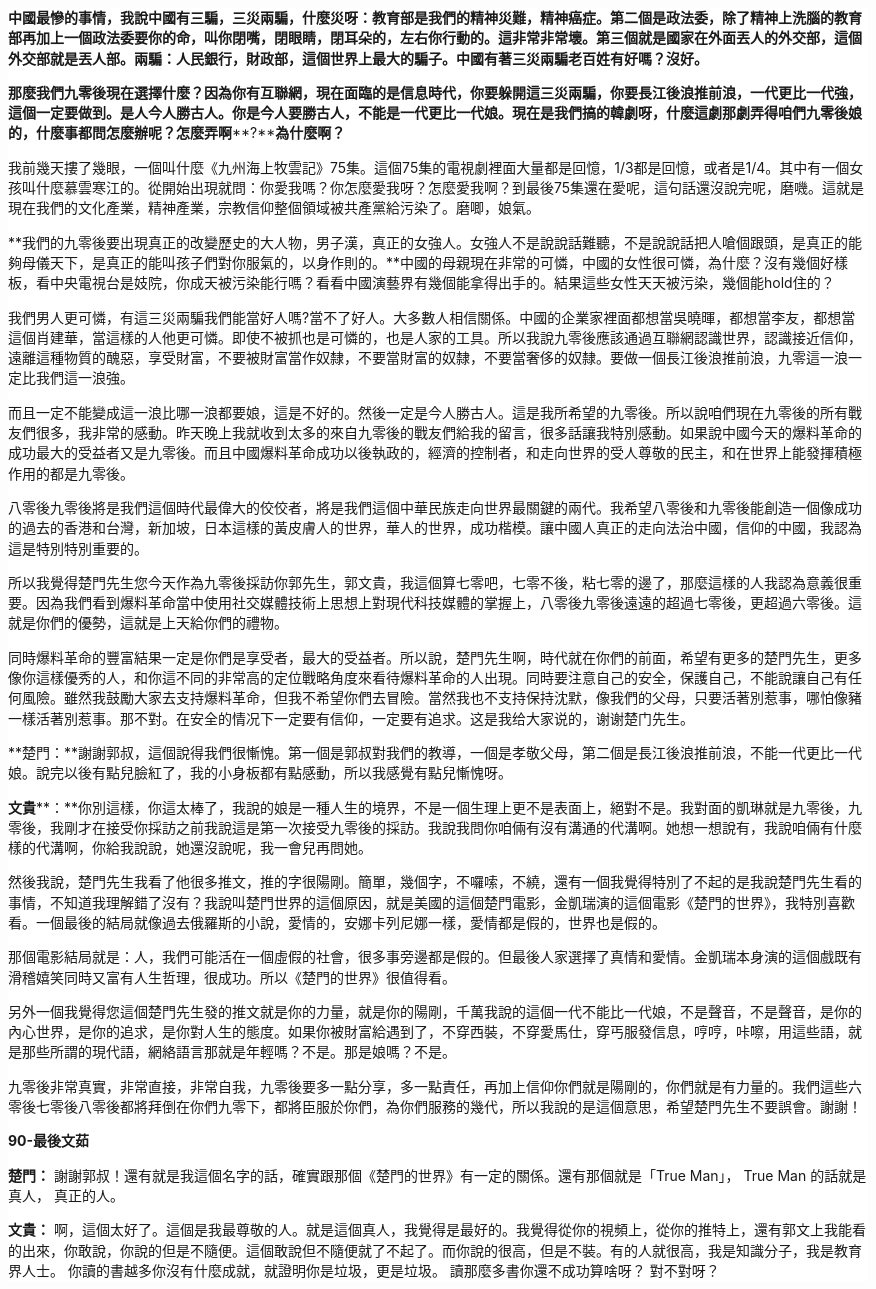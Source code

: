**中國最慘的事情，我說中國有三騙，三災兩騙，什麼災呀：教育部是我們的精神災難，精神癌症。第二個是政法委，除了精神上洗腦的教育部再加上一個政法委要你的命，叫你閉嘴，閉眼睛，閉耳朵的，左右你行動的。這非常非常壞。第三個就是國家在外面丟人的外交部，這個外交部就是丟人部。兩騙：人民銀行，財政部，這個世界上最大的騙子。中國有著三災兩騙老百姓有好嗎？沒好。**


**那麼我們九零後現在選擇什麼？因為你有互聯網，現在面臨的是信息時代，你要躲開這三災兩騙，你要長江後浪推前浪，一代更比一代強，這個一定要做到。是人今人勝古人。你是今人要勝古人，不能是一代更比一代娘。現在是我們搞的韓劇呀，什麼這劇那劇弄得咱們九零後娘的，什麼事都問怎麼辦呢？怎麼弄啊****?****為什麼啊？**


我前幾天摟了幾眼，一個叫什麼《九州海上牧雲記》75集。這個75集的電視劇裡面大量都是回憶，1/3都是回憶，或者是1/4。其中有一個女孩叫什麼慕雲寒江的。從開始出現就問：你愛我嗎？你怎麼愛我呀？怎麼愛我啊？到最後75集還在愛呢，這句話還沒說完呢，磨嘰。這就是現在我們的文化產業，精神產業，宗教信仰整個領域被共產黨給污染了。磨唧，娘氣。


**我們的九零後要出現真正的改變歷史的大人物，男子漢，真正的女強人。女強人不是說說話難聽，不是說說話把人嗆個跟頭，是真正的能夠母儀天下，是真正的能叫孩子們對你服氣的，以身作則的。**中國的母親現在非常的可憐，中國的女性很可憐，為什麼？沒有幾個好樣板，看中央電視台是妓院，你成天被污染能行嗎？看看中國演藝界有幾個能拿得出手的。結果這些女性天天被污染，幾個能hold住的？


我們男人更可憐，有這三災兩騙我們能當好人嗎?當不了好人。大多數人相信關係。中國的企業家裡面都想當吳曉暉，都想當李友，都想當這個肖建華，當這樣的人他更可憐。即使不被抓也是可憐的，也是人家的工具。所以我說九零後應該通過互聯網認識世界，認識接近信仰，遠離這種物質的醜惡，享受財富，不要被財富當作奴隸，不要當財富的奴隸，不要當奢侈的奴隸。要做一個長江後浪推前浪，九零這一浪一定比我們這一浪強。


而且一定不能變成這一浪比哪一浪都要娘，這是不好的。然後一定是今人勝古人。這是我所希望的九零後。所以說咱們現在九零後的所有戰友們很多，我非常的感動。昨天晚上我就收到太多的來自九零後的戰友們給我的留言，很多話讓我特別感動。如果說中國今天的爆料革命的成功最大的受益者又是九零後。而且中國爆料革命成功以後執政的，經濟的控制者，和走向世界的受人尊敬的民主，和在世界上能發揮積極作用的都是九零後。


八零後九零後將是我們這個時代最偉大的佼佼者，將是我們這個中華民族走向世界最關鍵的兩代。我希望八零後和九零後能創造一個像成功的過去的香港和台灣，新加坡，日本這樣的黃皮膚人的世界，華人的世界，成功楷模。讓中國人真正的走向法治中國，信仰的中國，我認為這是特別特別重要的。


所以我覺得楚門先生您今天作為九零後採訪你郭先生，郭文貴，我這個算七零吧，七零不後，粘七零的邊了，那麼這樣的人我認為意義很重要。因為我們看到爆料革命當中使用社交媒體技術上思想上對現代科技媒體的掌握上，八零後九零後遠遠的超過七零後，更超過六零後。這就是你們的優勢，這就是上天給你們的禮物。


同時爆料革命的豐富結果一定是你們是享受者，最大的受益者。所以說，楚門先生啊，時代就在你們的前面，希望有更多的楚門先生，更多像你這樣優秀的人，和你這不同的非常高的定位戰略角度來看待爆料革命的人出現。同時要注意自己的安全，保護自己，不能說讓自己有任何風險。雖然我鼓勵大家去支持爆料革命，但我不希望你們去冒險。當然我也不支持保持沈默，像我們的父母，只要活著別惹事，哪怕像豬一樣活著別惹事。那不對。在安全的情况下一定要有信仰，一定要有追求。这是我给大家说的，谢谢楚门先生。


**楚門：**謝謝郭叔，這個說得我們很慚愧。第一個是郭叔對我們的教導，一個是孝敬父母，第二個是長江後浪推前浪，不能一代更比一代娘。說完以後有點兒臉紅了，我的小身板都有點感動，所以我感覺有點兒慚愧呀。


**文貴****：**你別這樣，你這太棒了，我說的娘是一種人生的境界，不是一個生理上更不是表面上，絕對不是。我對面的凱琳就是九零後，九零後，我剛才在接受你採訪之前我說這是第一次接受九零後的採訪。我說我問你咱倆有沒有溝通的代溝啊。她想一想說有，我說咱倆有什麼樣的代溝啊，你給我說說，她還沒說呢，我一會兒再問她。


然後我說，楚門先生我看了他很多推文，推的字很陽剛。簡單，幾個字，不囉嗦，不繞，還有一個我覺得特別了不起的是我說楚門先生看的事情，不知道我理解錯了沒有？我說叫楚門世界的這個原因，就是美國的這個楚門電影，金凱瑞演的這個電影《楚門的世界》，我特別喜歡看。一個最後的結局就像過去俄羅斯的小說，愛情的，安娜卡列尼娜一樣，愛情都是假的，世界也是假的。


那個電影結局就是：人，我們可能活在一個虛假的社會，很多事旁邊都是假的。但最後人家選擇了真情和愛情。金凱瑞本身演的這個戲既有滑稽嬉笑同時又富有人生哲理，很成功。所以《楚門的世界》很值得看。


另外一個我覺得您這個楚門先生發的推文就是你的力量，就是你的陽剛，千萬我說的這個一代不能比一代娘，不是聲音，不是聲音，是你的內心世界，是你的追求，是你對人生的態度。如果你被財富給遇到了，不穿西裝，不穿愛馬仕，穿丐服發信息，哼哼，咔嚓，用這些語，就是那些所謂的現代語，網絡語言那就是年輕嗎？不是。那是娘嗎？不是。


九零後非常真實，非常直接，非常自我，九零後要多一點分享，多一點責任，再加上信仰你們就是陽剛的，你們就是有力量的。我們這些六零後七零後八零後都將拜倒在你們九零下，都將臣服於你們，為你們服務的幾代，所以我說的是這個意思，希望楚門先生不要誤會。謝謝！


**90-****最後****文茹**

**楚門：** 謝謝郭叔！還有就是我這個名字的話，確實跟那個《楚門的世界》有一定的關係。還有那個就是「True Man」， True Man 的話就是真人， 真正的人。


**文貴：** 啊，這個太好了。這個是我最尊敬的人。就是這個真人，我覺得是最好的。我覺得從你的視頻上，從你的推特上，還有郭文上我能看的出來，你敢說，你說的但是不隨便。這個敢說但不隨便就了不起了。而你說的很高，但是不裝。有的人就很高，我是知識分子，我是教育界人士。 你讀的書越多你沒有什麼成就，就證明你是垃圾，更是垃圾。 讀那麼多書你還不成功算啥呀？ 對不對呀？
